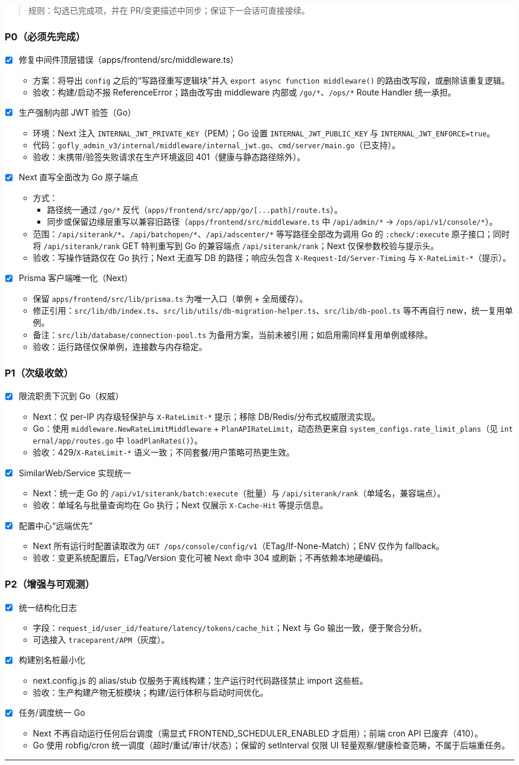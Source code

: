 > 规则：勾选已完成项，并在 PR/变更描述中同步；保证下一会话可直接接续。

### P0（必须先完成）
- [x] 修复中间件顶层错误（apps/frontend/src/middleware.ts）
  - 方案：将导出 `config` 之后的“写路径重写逻辑块”并入 `export async function middleware()` 的路由改写段，或删除该重复逻辑。
  - 验收：构建/启动不报 ReferenceError；路由改写由 middleware 内部或 `/go/*`、`/ops/*` Route Handler 统一承担。

- [x] 生产强制内部 JWT 验签（Go）
  - 环境：Next 注入 `INTERNAL_JWT_PRIVATE_KEY`（PEM）；Go 设置 `INTERNAL_JWT_PUBLIC_KEY` 与 `INTERNAL_JWT_ENFORCE=true`。
  - 代码：`gofly_admin_v3/internal/middleware/internal_jwt.go`、`cmd/server/main.go`（已支持）。
  - 验收：未携带/验签失败请求在生产环境返回 401（健康与静态路径除外）。

- [x] Next 直写全面改为 Go 原子端点
  - 方式：
    - 路径统一通过 `/go/*` 反代（`apps/frontend/src/app/go/[...path]/route.ts`）。
    - 同步或保留边缘层重写以兼容旧路径（`apps/frontend/src/middleware.ts` 中 `/api/admin/*` → `/ops/api/v1/console/*`）。
  - 范围：`/api/siterank/*`、`/api/batchopen/*`、`/api/adscenter/*` 等写路径全部改为调用 Go 的 `:check/:execute` 原子接口；同时将 `/api/siterank/rank` GET 特判重写到 Go 的兼容端点 `/api/siterank/rank`；Next 仅保参数校验与提示头。
  - 验收：写操作链路仅在 Go 执行；Next 无直写 DB 的路径；响应头包含 `X-Request-Id/Server-Timing` 与 `X-RateLimit-*`（提示）。

- [x] Prisma 客户端唯一化（Next）
  - 保留 `apps/frontend/src/lib/prisma.ts` 为唯一入口（单例 + 全局缓存）。
  - 修正引用：`src/lib/db/index.ts`、`src/lib/utils/db-migration-helper.ts`、`src/lib/db-pool.ts` 等不再自行 new，统一复用单例。
  - 备注：`src/lib/database/connection-pool.ts` 为备用方案，当前未被引用；如启用需同样复用单例或移除。
  - 验收：运行路径仅保单例，连接数与内存稳定。

### P1（次级收敛）
- [x] 限流职责下沉到 Go（权威）
  - Next：仅 per-IP 内存级轻保护与 `X-RateLimit-*` 提示；移除 DB/Redis/分布式权威限流实现。
  - Go：使用 `middleware.NewRateLimitMiddleware` + `PlanAPIRateLimit`，动态热更来自 `system_configs.rate_limit_plans`（见 `internal/app/routes.go` 中 `loadPlanRates()`）。
  - 验收：429/`X-RateLimit-*` 语义一致；不同套餐/用户策略可热更生效。

- [x] SimilarWeb/Service 实现统一
  - Next：统一走 Go 的 `/api/v1/siterank/batch:execute`（批量）与 `/api/siterank/rank`（单域名，兼容端点）。
  - 验收：单域名与批量查询均在 Go 执行；Next 仅展示 `X-Cache-Hit` 等提示信息。

- [x] 配置中心“远端优先”
  - Next 所有运行时配置读取改为 `GET /ops/console/config/v1`（ETag/If-None-Match）；ENV 仅作为 fallback。
  - 验收：变更系统配置后，ETag/Version 变化可被 Next 命中 304 或刷新；不再依赖本地硬编码。

### P2（增强与可观测）
- [x] 统一结构化日志
  - 字段：`request_id/user_id/feature/latency/tokens/cache_hit`；Next 与 Go 输出一致，便于聚合分析。
  - 可选接入 `traceparent/APM`（灰度）。

- [x] 构建别名桩最小化
  - next.config.js 的 alias/stub 仅服务于离线构建；生产运行时代码路径禁止 import 这些桩。
  - 验收：生产构建产物无桩模块；构建/运行体积与启动时间优化。

- [x] 任务/调度统一 Go
  - Next 不再自动运行任何后台调度（需显式 FRONTEND_SCHEDULER_ENABLED 才启用）；前端 cron API 已废弃（410）。
  - Go 使用 robfig/cron 统一调度（超时/重试/审计/状态）；保留的 setInterval 仅限 UI 轻量观察/健康检查范畴，不属于后端重任务。

---